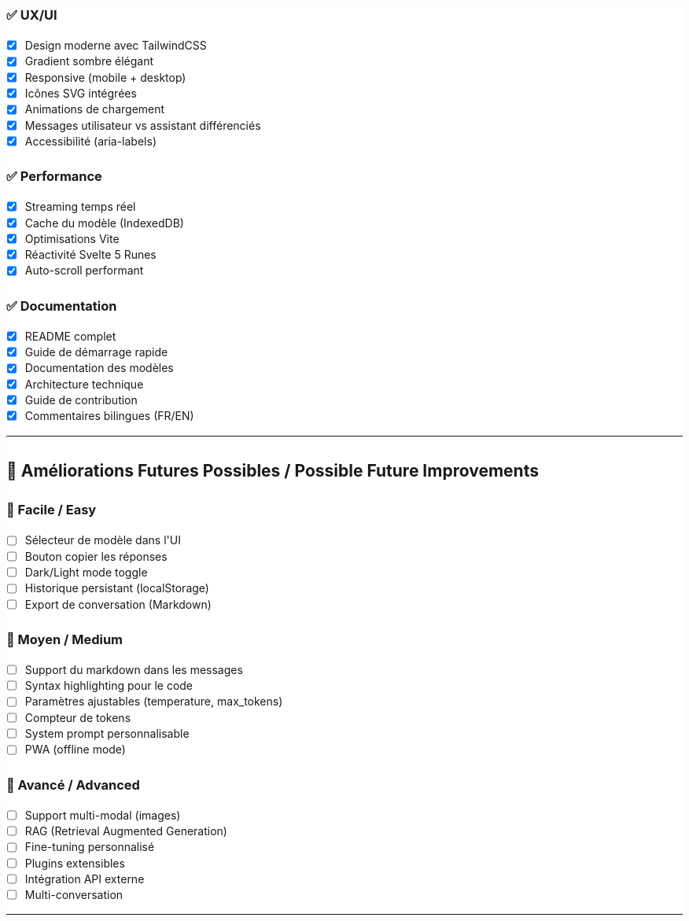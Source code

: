 ### ✅ UX/UI
- [x] Design moderne avec TailwindCSS
- [x] Gradient sombre élégant
- [x] Responsive (mobile + desktop)
- [x] Icônes SVG intégrées
- [x] Animations de chargement
- [x] Messages utilisateur vs assistant différenciés
- [x] Accessibilité (aria-labels)

### ✅ Performance
- [x] Streaming temps réel
- [x] Cache du modèle (IndexedDB)
- [x] Optimisations Vite
- [x] Réactivité Svelte 5 Runes
- [x] Auto-scroll performant

### ✅ Documentation
- [x] README complet
- [x] Guide de démarrage rapide
- [x] Documentation des modèles
- [x] Architecture technique
- [x] Guide de contribution
- [x] Commentaires bilingues (FR/EN)

---

## 🔮 Améliorations Futures Possibles / Possible Future Improvements

### 🌟 Facile / Easy
- [ ] Sélecteur de modèle dans l'UI
- [ ] Bouton copier les réponses
- [ ] Dark/Light mode toggle
- [ ] Historique persistant (localStorage)
- [ ] Export de conversation (Markdown)

### 🚀 Moyen / Medium
- [ ] Support du markdown dans les messages
- [ ] Syntax highlighting pour le code
- [ ] Paramètres ajustables (temperature, max_tokens)
- [ ] Compteur de tokens
- [ ] System prompt personnalisable
- [ ] PWA (offline mode)

### 💫 Avancé / Advanced
- [ ] Support multi-modal (images)
- [ ] RAG (Retrieval Augmented Generation)
- [ ] Fine-tuning personnalisé
- [ ] Plugins extensibles
- [ ] Intégration API externe
- [ ] Multi-conversation

---